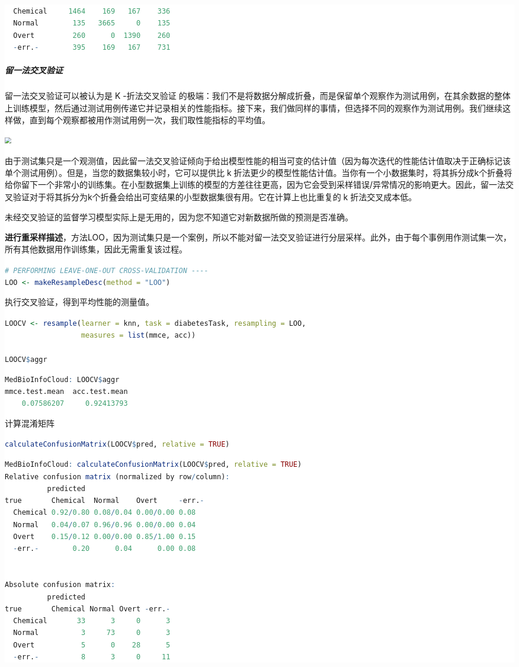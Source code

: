 ```r
  Chemical     1464    169   167    336
  Normal        135   3665     0    135
  Overt         260      0  1390    260
  -err.-        395    169   167    731
```

##### 留一法交叉验证

留一法交叉验证可以被认为是 K -折法交叉验证 的极端：我们不是将数据分解成折叠，而是保留单个观察作为测试用例，在其余数据的整体上训练模型，然后通过测试用例传递它并记录相关的性能指标。接下来，我们做同样的事情，但选择不同的观察作为测试用例。我们继续这样做，直到每个观察都被用作测试用例一次，我们取性能指标的平均值。

<img src="https://medbioinfocloud-1251590549.cos.ap-guangzhou.myqcloud.com/notepic202212162059395.png" style="zoom:67%;" />

由于测试集只是一个观测值，因此留一法交叉验证倾向于给出模型性能的相当可变的估计值（因为每次迭代的性能估计值取决于正确标记该单个测试用例）。但是，当您的数据集较小时，它可以提供比 k 折法更少的模型性能估计值。当你有一个小数据集时，将其拆分成k个折叠将给你留下一个非常小的训练集。在小型数据集上训练的模型的方差往往更高，因为它会受到采样错误/异常情况的影响更大。因此，留一法交叉验证对于将其拆分为k个折叠会给出可变结果的小型数据集很有用。它在计算上也比重复的 k 折法交叉成本低。

未经交叉验证的监督学习模型实际上是无用的，因为您不知道它对新数据所做的预测是否准确。

**进行重采样描述**，方法LOO，因为测试集只是一个案例，所以不能对留一法交叉验证进行分层采样。此外，由于每个事例用作测试集一次，所有其他数据用作训练集，因此无需重复该过程。

```R
# PERFORMING LEAVE-ONE-OUT CROSS-VALIDATION ----
LOO <- makeResampleDesc(method = "LOO")
```

执行交叉验证，得到平均性能的测量值。

```R
LOOCV <- resample(learner = knn, task = diabetesTask, resampling = LOO,
                  measures = list(mmce, acc))

LOOCV$aggr
```

```R
MedBioInfoCloud: LOOCV$aggr
mmce.test.mean  acc.test.mean 
    0.07586207     0.92413793
```

计算混淆矩阵

```R
calculateConfusionMatrix(LOOCV$pred, relative = TRUE)
```

```R
MedBioInfoCloud: calculateConfusionMatrix(LOOCV$pred, relative = TRUE)
Relative confusion matrix (normalized by row/column):
          predicted
true       Chemical  Normal    Overt     -err.-   
  Chemical 0.92/0.80 0.08/0.04 0.00/0.00 0.08     
  Normal   0.04/0.07 0.96/0.96 0.00/0.00 0.04     
  Overt    0.15/0.12 0.00/0.00 0.85/1.00 0.15     
  -err.-        0.20      0.04      0.00 0.08     


Absolute confusion matrix:
          predicted
true       Chemical Normal Overt -err.-
  Chemical       33      3     0      3
  Normal          3     73     0      3
  Overt           5      0    28      5
  -err.-          8      3     0     11
```
